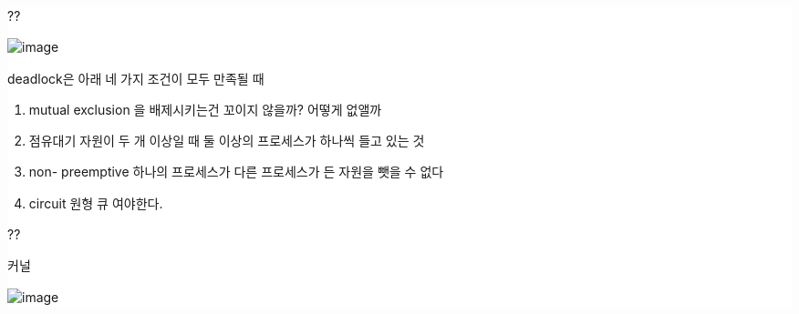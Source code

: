 ??


<img width="493" alt="image" src="https://user-images.githubusercontent.com/74404132/131505983-6fcc0627-2b25-48e2-b6ec-e6829db031ec.png">



deadlock은 아래 네 가지 조건이 모두 만족될 때

1. mutual exclusion
    을 배제시키는건 꼬이지 않을까? 어떻게 없앨까

2. 점유대기
    자원이 두 개 이상일 때 둘 이상의 프로세스가 하나씩 들고 있는 것

3. non- preemptive
    하나의 프로세스가 다른 프로세스가 든 자원을 뺏을 수 없다

4. circuit
    원형 큐 여야한다. 

??



커널 



<img width="493" alt="image" src="https://user-images.githubusercontent.com/74404132/131505983-6fcc0627-2b25-48e2-b6ec-e6829db031ec.png">